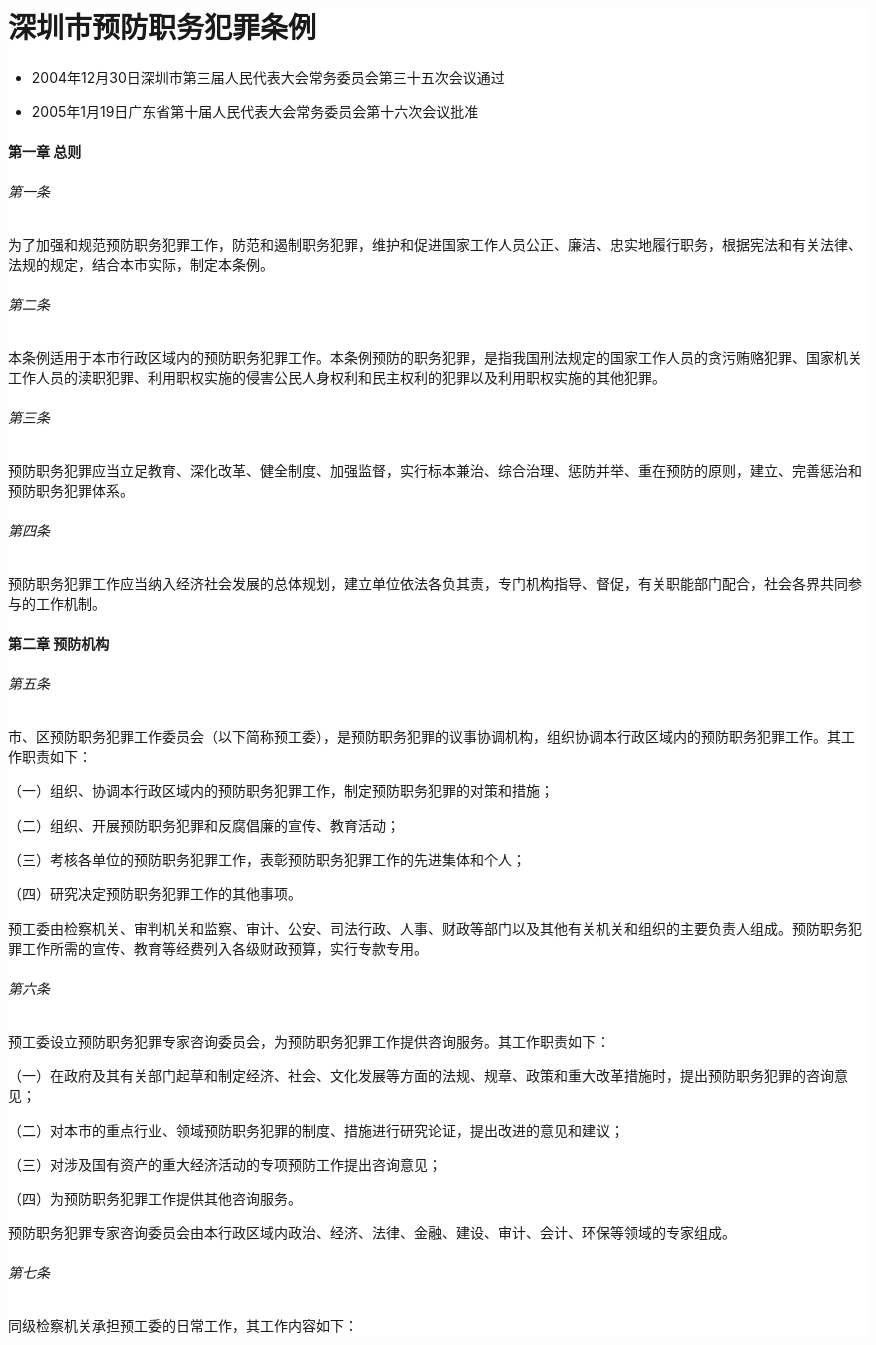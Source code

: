 # 深圳市预防职务犯罪条例

- 2004年12月30日深圳市第三届人民代表大会常务委员会第三十五次会议通过

- 2005年1月19日广东省第十届人民代表大会常务委员会第十六次会议批准



#### 第一章 总则

###### 第一条

为了加强和规范预防职务犯罪工作，防范和遏制职务犯罪，维护和促进国家工作人员公正、廉洁、忠实地履行职务，根据宪法和有关法律、法规的规定，结合本市实际，制定本条例。

###### 第二条

本条例适用于本市行政区域内的预防职务犯罪工作。本条例预防的职务犯罪，是指我国刑法规定的国家工作人员的贪污贿赂犯罪、国家机关工作人员的渎职犯罪、利用职权实施的侵害公民人身权利和民主权利的犯罪以及利用职权实施的其他犯罪。

###### 第三条

预防职务犯罪应当立足教育、深化改革、健全制度、加强监督，实行标本兼治、综合治理、惩防并举、重在预防的原则，建立、完善惩治和预防职务犯罪体系。

###### 第四条

预防职务犯罪工作应当纳入经济社会发展的总体规划，建立单位依法各负其责，专门机构指导、督促，有关职能部门配合，社会各界共同参与的工作机制。

#### 第二章 预防机构

###### 第五条

市、区预防职务犯罪工作委员会（以下简称预工委），是预防职务犯罪的议事协调机构，组织协调本行政区域内的预防职务犯罪工作。其工作职责如下：

（一）组织、协调本行政区域内的预防职务犯罪工作，制定预防职务犯罪的对策和措施；

（二）组织、开展预防职务犯罪和反腐倡廉的宣传、教育活动；

（三）考核各单位的预防职务犯罪工作，表彰预防职务犯罪工作的先进集体和个人；

（四）研究决定预防职务犯罪工作的其他事项。

预工委由检察机关、审判机关和监察、审计、公安、司法行政、人事、财政等部门以及其他有关机关和组织的主要负责人组成。预防职务犯罪工作所需的宣传、教育等经费列入各级财政预算，实行专款专用。

###### 第六条

预工委设立预防职务犯罪专家咨询委员会，为预防职务犯罪工作提供咨询服务。其工作职责如下：

（一）在政府及其有关部门起草和制定经济、社会、文化发展等方面的法规、规章、政策和重大改革措施时，提出预防职务犯罪的咨询意见；

（二）对本市的重点行业、领域预防职务犯罪的制度、措施进行研究论证，提出改进的意见和建议；

（三）对涉及国有资产的重大经济活动的专项预防工作提出咨询意见；

（四）为预防职务犯罪工作提供其他咨询服务。

预防职务犯罪专家咨询委员会由本行政区域内政治、经济、法律、金融、建设、审计、会计、环保等领域的专家组成。

###### 第七条

同级检察机关承担预工委的日常工作，其工作内容如下：
